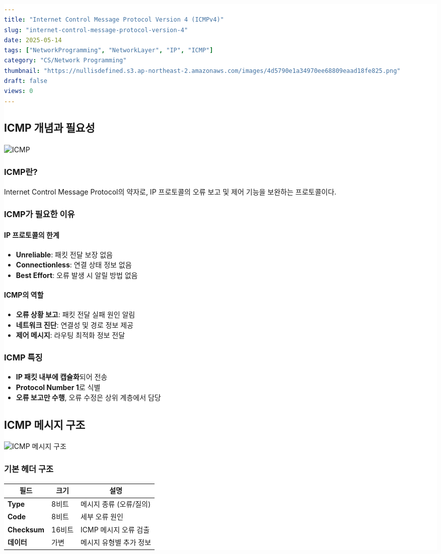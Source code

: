 ```yaml
---
title: "Internet Control Message Protocol Version 4 (ICMPv4)"
slug: "internet-control-message-protocol-version-4"
date: 2025-05-14
tags: ["NetworkProgramming", "NetworkLayer", "IP", "ICMP"]
category: "CS/Network Programming"
thumbnail: "https://nullisdefined.s3.ap-northeast-2.amazonaws.com/images/4d5790e1a34970ee68809eaad18fe825.png"
draft: false
views: 0
---
```

## ICMP 개념과 필요성

![ICMP](https://nullisdefined.s3.ap-northeast-2.amazonaws.com/images/4d5790e1a34970ee68809eaad18fe825.png)

### ICMP란?

Internet Control Message Protocol의 약자로, IP 프로토콜의 오류 보고 및 제어 기능을 보완하는 프로토콜이다.

### ICMP가 필요한 이유

#### IP 프로토콜의 한계

- **Unreliable**: 패킷 전달 보장 없음
- **Connectionless**: 연결 상태 정보 없음
- **Best Effort**: 오류 발생 시 알릴 방법 없음

#### ICMP의 역할

- **오류 상황 보고**: 패킷 전달 실패 원인 알림
- **네트워크 진단**: 연결성 및 경로 정보 제공
- **제어 메시지**: 라우팅 최적화 정보 전달

### ICMP 특징

- **IP 패킷 내부에 캡슐화**되어 전송
- **Protocol Number 1**로 식별
- **오류 보고만 수행**, 오류 수정은 상위 계층에서 담당

## ICMP 메시지 구조

![ICMP 메시지 구조](https://nullisdefined.s3.ap-northeast-2.amazonaws.com/images/b85894ec994d6b42d2fe1fa07e1ca9c3.png)

### 기본 헤더 구조

|필드|크기|설명|
|---|---|---|
|**Type**|8비트|메시지 종류 (오류/질의)|
|**Code**|8비트|세부 오류 원인|
|**Checksum**|16비트|ICMP 메시지 오류 검출|
|**데이터**|가변|메시지 유형별 추가 정보|
